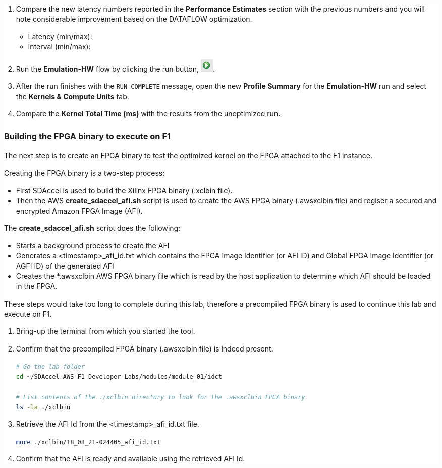 1. Compare the new latency numbers reported in the **Performance Estimates** section with the previous numbers and you will note considerable improvement based on the DATAFLOW optimization.  
    - Latency (min/max):
    - Interval (min/max):

1. Run the **Emulation-HW** flow by clicking the run button, ![](../../images/module_01/lab_02_idct/RunButton.PNG). 

1. After the run finishes with the `RUN COMPLETE` message, open the new **Profile Summary** for the **Emulation-HW** run and select the **Kernels & Compute Units** tab.  

1. Compare the **Kernel Total Time (ms)** with the results from the unoptimized run.

### Building the FPGA binary to execute on F1 

The next step is to create an FPGA binary to test the optimized kernel on the FPGA attached to the F1 instance. 

Creating the FPGA binary is a two-step process:
* First SDAccel is used to build the Xilinx FPGA binary (.xclbin file).
* Then the AWS **create_sdaccel_afi.sh** script is used to create the AWS FPGA binary (.awsxclbin file) and regiser a secured and encrypted Amazon FPGA Image (AFI).

The **create_sdaccel_afi.sh** script does the following:
* Starts a background process to create the AFI
* Generates a \<timestamp\>_afi_id.txt which contains the FPGA Image Identifier (or AFI ID) and Global FPGA Image Identifier (or AGFI ID) of the generated AFI
* Creates the *.awsxclbin AWS FPGA binary file which is read by the host application to determine which AFI should be loaded in the FPGA.

These steps would take too long to complete during this lab, therefore a precompiled FPGA binary is used to continue this lab and execute on F1.

1. Bring-up the terminal from which you started the tool.

1. Confirm that the precompiled FPGA binary (.awsxclbin file) is indeed present.

	```bash
	# Go the lab folder
	cd ~/SDAccel-AWS-F1-Developer-Labs/modules/module_01/idct
	
	# List contents of the ./xclbin directory to look for the .awsxclbin FPGA binary
	ls -la ./xclbin
	```

1. Retrieve the AFI Id from the \<timestamp\>_afi_id.txt file.

	```bash
	more ./xclbin/18_08_21-024405_afi_id.txt
	```	

1. Confirm that the AFI is ready and available using the retrieved AFI Id.

